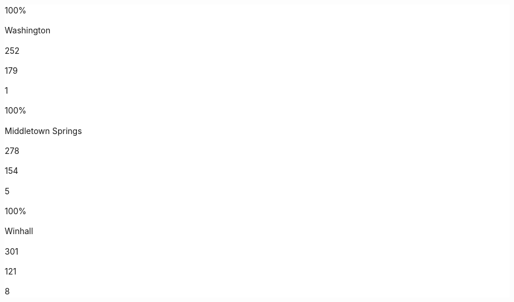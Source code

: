 </div>

100<span class="eln-percent-sign">%</span>

Washington

<div class="eln-text-color eln-other">

252

</div>

<div>

179

</div>

<div>

1

</div>

100<span class="eln-percent-sign">%</span>

Middletown Springs

<div class="eln-text-color eln-other">

278

</div>

<div>

154

</div>

<div>

5

</div>

100<span class="eln-percent-sign">%</span>

Winhall

<div class="eln-text-color eln-other">

301

</div>

<div>

121

</div>

<div>

8
